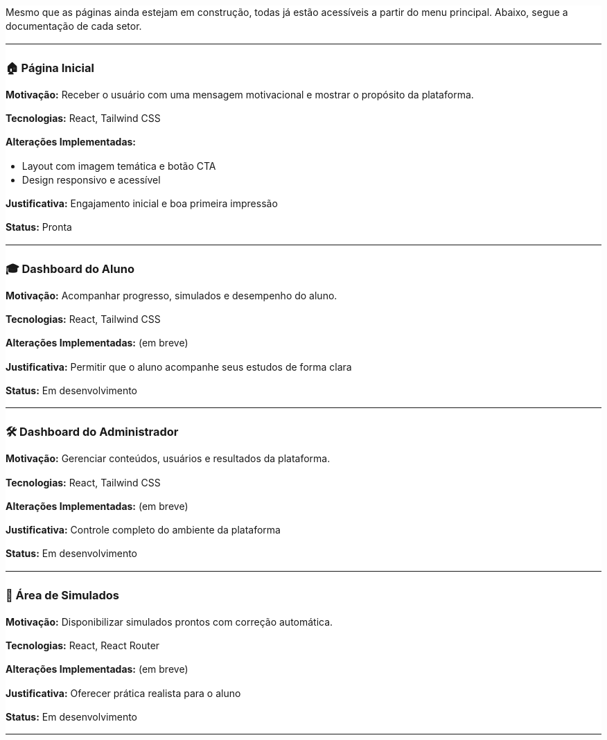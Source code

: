 Mesmo que as páginas ainda estejam em construção, todas já estão acessíveis a partir do menu principal. Abaixo, segue a documentação de cada setor.

---

### 🏠 Página Inicial

**Motivação:** Receber o usuário com uma mensagem motivacional e mostrar o propósito da plataforma.

**Tecnologias:** React, Tailwind CSS

**Alterações Implementadas:**
- Layout com imagem temática e botão CTA
- Design responsivo e acessível

**Justificativa:** Engajamento inicial e boa primeira impressão

**Status:** Pronta

---

### 🎓 Dashboard do Aluno

**Motivação:** Acompanhar progresso, simulados e desempenho do aluno.

**Tecnologias:** React, Tailwind CSS

**Alterações Implementadas:** (em breve)

**Justificativa:** Permitir que o aluno acompanhe seus estudos de forma clara

**Status:** Em desenvolvimento

---

### 🛠️ Dashboard do Administrador

**Motivação:** Gerenciar conteúdos, usuários e resultados da plataforma.

**Tecnologias:** React, Tailwind CSS

**Alterações Implementadas:** (em breve)

**Justificativa:** Controle completo do ambiente da plataforma

**Status:** Em desenvolvimento

---

### 📝 Área de Simulados

**Motivação:** Disponibilizar simulados prontos com correção automática.

**Tecnologias:** React, React Router

**Alterações Implementadas:** (em breve)

**Justificativa:** Oferecer prática realista para o aluno

**Status:** Em desenvolvimento

---
